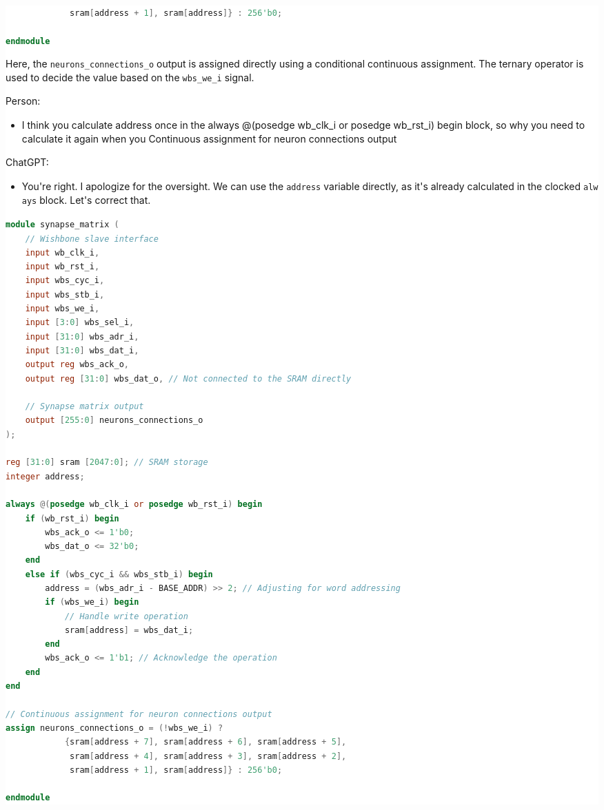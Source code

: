 ```verilog
             sram[address + 1], sram[address]} : 256'b0;

endmodule
```



Here, the `neurons_connections_o` output is assigned directly using a conditional continuous assignment. The ternary operator is used to decide the value based on the `wbs_we_i` signal.

Person: 
- I think you calculate address once in the always @(posedge wb_clk_i or posedge wb_rst_i) begin block, so why you need to calculate it again when you Continuous assignment for neuron connections output

ChatGPT: 
- You're right. I apologize for the oversight. We can use the `address` variable directly, as it's already calculated in the clocked `always` block. Let's correct that.

```verilog
module synapse_matrix (
    // Wishbone slave interface
    input wb_clk_i,
    input wb_rst_i,
    input wbs_cyc_i,
    input wbs_stb_i,
    input wbs_we_i,
    input [3:0] wbs_sel_i,
    input [31:0] wbs_adr_i,
    input [31:0] wbs_dat_i,
    output reg wbs_ack_o,
    output reg [31:0] wbs_dat_o, // Not connected to the SRAM directly

    // Synapse matrix output
    output [255:0] neurons_connections_o
);

reg [31:0] sram [2047:0]; // SRAM storage
integer address;

always @(posedge wb_clk_i or posedge wb_rst_i) begin
    if (wb_rst_i) begin
        wbs_ack_o <= 1'b0;
        wbs_dat_o <= 32'b0;
    end
    else if (wbs_cyc_i && wbs_stb_i) begin
        address = (wbs_adr_i - BASE_ADDR) >> 2; // Adjusting for word addressing
        if (wbs_we_i) begin
            // Handle write operation
            sram[address] = wbs_dat_i;
        end
        wbs_ack_o <= 1'b1; // Acknowledge the operation
    end
end

// Continuous assignment for neuron connections output
assign neurons_connections_o = (!wbs_we_i) ? 
            {sram[address + 7], sram[address + 6], sram[address + 5], 
             sram[address + 4], sram[address + 3], sram[address + 2], 
             sram[address + 1], sram[address]} : 256'b0;

endmodule
```
